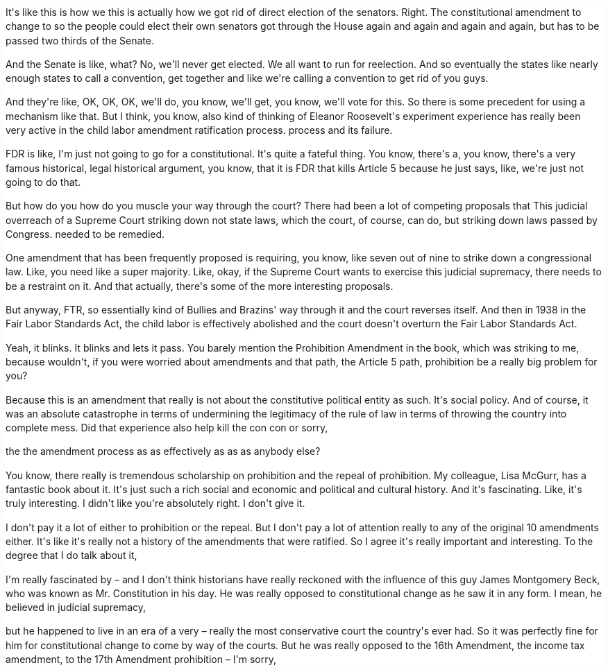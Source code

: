 It's like this is how we this is actually how we got rid of direct election of the senators. Right. The constitutional amendment to change to so the people could elect their own senators got through the House again and again and again and again, but has to be passed two thirds of the Senate.

And the Senate is like, what? No, we'll never get elected. We all want to run for reelection. And so eventually the states like nearly enough states to call a convention, get together and like we're calling a convention to get rid of you guys.

And they're like, OK, OK, OK, we'll do, you know, we'll get, you know, we'll vote for this. So there is some precedent for using a mechanism like that. But I think, you know, also kind of thinking of Eleanor Roosevelt's experiment experience has really been very active in the child labor amendment ratification process. process and its failure.

FDR is like, I'm just not going to go for a constitutional. It's quite a fateful thing. You know, there's a, you know, there's a very famous historical, legal historical argument, you know, that it is FDR that kills Article 5 because he just says, like, we're just not going to do that.

But how do you how do you muscle your way through the court? There had been a lot of competing proposals that This judicial overreach of a Supreme Court striking down not state laws, which the court, of course, can do, but striking down laws passed by Congress. needed to be remedied.

One amendment that has been frequently proposed is requiring, you know, like seven out of nine to strike down a congressional law. Like, you need like a super majority. Like, okay, if the Supreme Court wants to exercise this judicial supremacy, there needs to be a restraint on it. And that actually, there's some of the more interesting proposals.

But anyway, FTR, so essentially kind of Bullies and Brazins' way through it and the court reverses itself. And then in 1938 in the Fair Labor Standards Act, the child labor is effectively abolished and the court doesn't overturn the Fair Labor Standards Act.

Yeah, it blinks. It blinks and lets it pass. You barely mention the Prohibition Amendment in the book, which was striking to me, because wouldn't, if you were worried about amendments and that path, the Article 5 path, prohibition be a really big problem for you?

Because this is an amendment that really is not about the constitutive political entity as such. It's social policy. And of course, it was an absolute catastrophe in terms of undermining the legitimacy of the rule of law in terms of throwing the country into complete mess. Did that experience also help kill the con con or sorry,

the the amendment process as as effectively as as as anybody else?

You know, there really is tremendous scholarship on prohibition and the repeal of prohibition. My colleague, Lisa McGurr, has a fantastic book about it. It's just such a rich social and economic and political and cultural history. And it's fascinating. Like, it's truly interesting. I didn't like you're absolutely right. I don't give it.

I don't pay it a lot of either to prohibition or the repeal. But I don't pay a lot of attention really to any of the original 10 amendments either. It's like it's really not a history of the amendments that were ratified. So I agree it's really important and interesting. To the degree that I do talk about it,

I'm really fascinated by – and I don't think historians have really reckoned with the influence of this guy James Montgomery Beck, who was known as Mr. Constitution in his day. He was really opposed to constitutional change as he saw it in any form. I mean, he believed in judicial supremacy,

but he happened to live in an era of a very – really the most conservative court the country's ever had. So it was perfectly fine for him for constitutional change to come by way of the courts. But he was really opposed to the 16th Amendment, the income tax amendment, to the 17th Amendment prohibition – I'm sorry,
